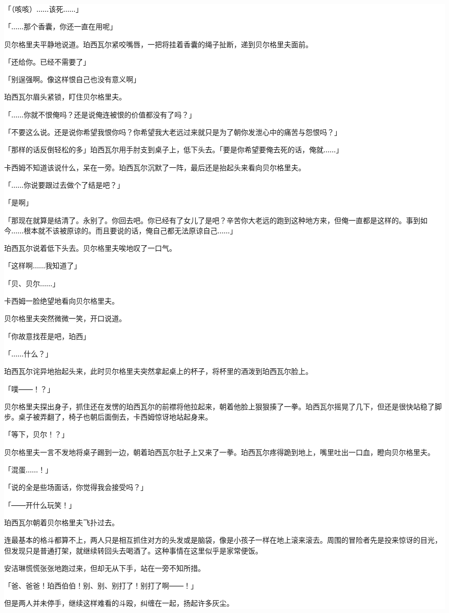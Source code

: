 「（咳咳）……该死……」

「……那个香囊，你还一直在用呢」

贝尔格里夫平静地说道。珀西瓦尔紧咬嘴唇，一把将挂着香囊的绳子扯断，递到贝尔格里夫面前。

「还给你。已经不需要了」

「别逞强啊。像这样恨自己也没有意义啊」

珀西瓦尔眉头紧锁，盯住贝尔格里夫。

「……你就不恨俺吗？还是说俺连被恨的价值都没有了吗？」

「不要这么说。还是说你希望我恨你吗？你希望我大老远过来就只是为了朝你发泄心中的痛苦与怨恨吗？」

「那样的话反倒轻松的多」珀西瓦尔用手肘支到桌子上，低下头去。「要是你希望要俺去死的话，俺就……」

卡西姆不知道该说什么，呆在一旁。珀西瓦尔沉默了一阵，最后还是抬起头来看向贝尔格里夫。

「……你说要跟过去做个了结是吧？」

「是啊」

「那现在就算是结清了。永别了。你回去吧。你已经有了女儿了是吧？辛苦你大老远的跑到这种地方来，但俺一直都是这样的。事到如今……根本就不该被原谅的。而且要说的话，俺自己都无法原谅自己……」

珀西瓦尔说着低下头去。贝尔格里夫唉地叹了一口气。

「这样啊……我知道了」

「贝、贝尔……」

卡西姆一脸绝望地看向贝尔格里夫。

贝尔格里夫突然微微一笑，开口说道。

「你故意找茬是吧，珀西」

「……什么？」

珀西瓦尔诧异地抬起头来，此时贝尔格里夫突然拿起桌上的杯子，将杯里的酒泼到珀西瓦尔脸上。

「噗——！？」

贝尔格里夫探出身子，抓住还在发愣的珀西瓦尔的前襟将他拉起来，朝着他脸上狠狠揍了一拳。珀西瓦尔摇晃了几下，但还是很快站稳了脚步。桌子被弄翻了，椅子也朝后面倒去，卡西姆惊讶地站起身来。

「等下，贝尔！？」

贝尔格里夫一言不发地将桌子踢到一边，朝着珀西瓦尔肚子上又来了一拳。珀西瓦尔疼得跪到地上，嘴里吐出一口血，瞪向贝尔格里夫。

「混蛋……！」

「说的全是些场面话，你觉得我会接受吗？」

「——开什么玩笑！」

珀西瓦尔朝着贝尔格里夫飞扑过去。

连最基本的格斗都算不上，两人只是相互抓住对方的头发或是脑袋，像是小孩子一样在地上滚来滚去。周围的冒险者先是投来惊讶的目光，但发现只是普通打架，就继续转回头去喝酒了。这种事情在这里似乎是家常便饭。

安洁琳慌慌张张地跑过来，但却无从下手，站在一旁不知所措。

「爸、爸爸！珀西伯伯！别、别、别打了！别打了啊——！」

但是两人并未停手，继续这样难看的斗殴，纠缠在一起，扬起许多灰尘。
